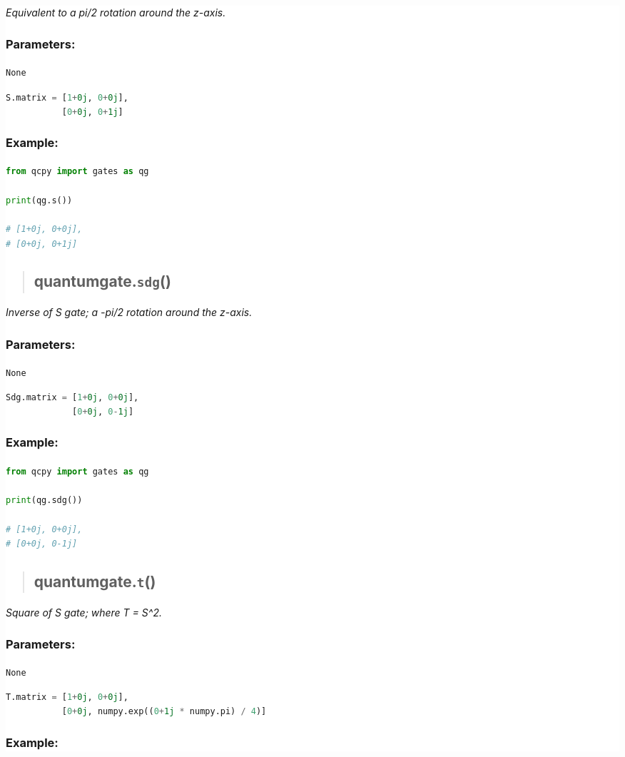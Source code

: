 *Equivalent to a pi/2 rotation around the z-axis.*

### Parameters:

`None`

```python
S.matrix = [1+0j, 0+0j],
           [0+0j, 0+1j]
```
### Example:

```python
from qcpy import gates as qg

print(qg.s())

# [1+0j, 0+0j],
# [0+0j, 0+1j]
```
> ## quantumgate.`sdg`()

*Inverse of S gate; a -pi/2 rotation around the z-axis.*

### Parameters:

`None`

```python
Sdg.matrix = [1+0j, 0+0j],
             [0+0j, 0-1j]
```
### Example:

```python
from qcpy import gates as qg

print(qg.sdg())

# [1+0j, 0+0j],
# [0+0j, 0-1j]
```
> ## quantumgate.`t`()

*Square of S gate; where T = S^2.*

### Parameters:

`None`

```python
T.matrix = [1+0j, 0+0j],
           [0+0j, numpy.exp((0+1j * numpy.pi) / 4)]
```
### Example:
